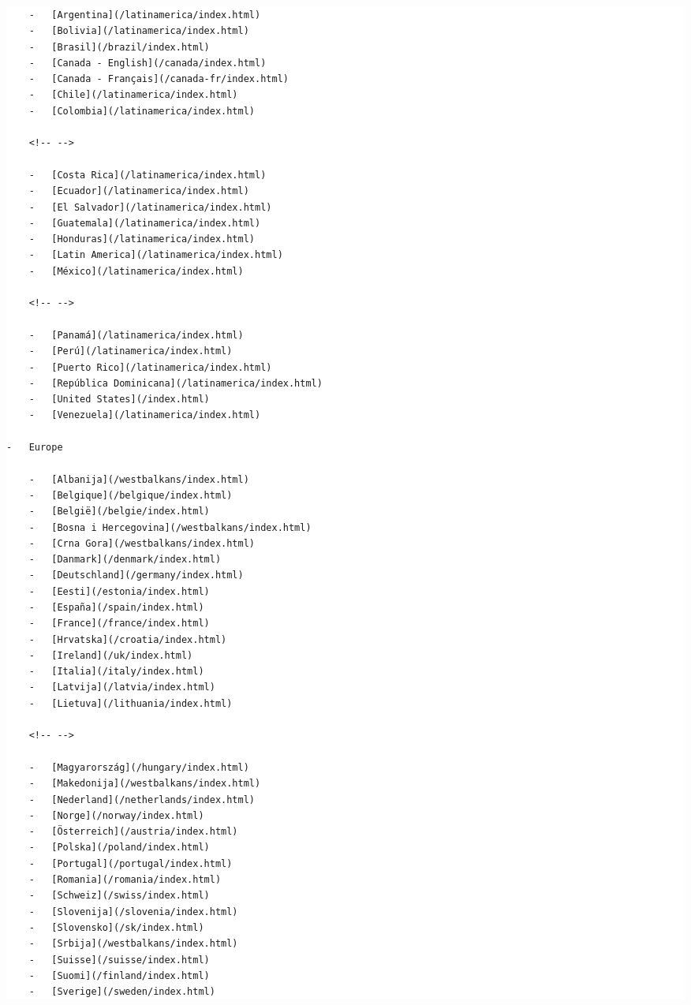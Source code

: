         -   [Argentina](/latinamerica/index.html)
        -   [Bolivia](/latinamerica/index.html)
        -   [Brasil](/brazil/index.html)
        -   [Canada - English](/canada/index.html)
        -   [Canada - Français](/canada-fr/index.html)
        -   [Chile](/latinamerica/index.html)
        -   [Colombia](/latinamerica/index.html)

        <!-- -->

        -   [Costa Rica](/latinamerica/index.html)
        -   [Ecuador](/latinamerica/index.html)
        -   [El Salvador](/latinamerica/index.html)
        -   [Guatemala](/latinamerica/index.html)
        -   [Honduras](/latinamerica/index.html)
        -   [Latin America](/latinamerica/index.html)
        -   [México](/latinamerica/index.html)

        <!-- -->

        -   [Panamá](/latinamerica/index.html)
        -   [Perú](/latinamerica/index.html)
        -   [Puerto Rico](/latinamerica/index.html)
        -   [República Dominicana](/latinamerica/index.html)
        -   [United States](/index.html)
        -   [Venezuela](/latinamerica/index.html)

    -   Europe

        -   [Albanija](/westbalkans/index.html)
        -   [Belgique](/belgique/index.html)
        -   [België](/belgie/index.html)
        -   [Bosna i Hercegovina](/westbalkans/index.html)
        -   [Crna Gora](/westbalkans/index.html)
        -   [Danmark](/denmark/index.html)
        -   [Deutschland](/germany/index.html)
        -   [Eesti](/estonia/index.html)
        -   [España](/spain/index.html)
        -   [France](/france/index.html)
        -   [Hrvatska](/croatia/index.html)
        -   [Ireland](/uk/index.html)
        -   [Italia](/italy/index.html)
        -   [Latvija](/latvia/index.html)
        -   [Lietuva](/lithuania/index.html)

        <!-- -->

        -   [Magyarország](/hungary/index.html)
        -   [Makedonija](/westbalkans/index.html)
        -   [Nederland](/netherlands/index.html)
        -   [Norge](/norway/index.html)
        -   [Österreich](/austria/index.html)
        -   [Polska](/poland/index.html)
        -   [Portugal](/portugal/index.html)
        -   [Romania](/romania/index.html)
        -   [Schweiz](/swiss/index.html)
        -   [Slovenija](/slovenia/index.html)
        -   [Slovensko](/sk/index.html)
        -   [Srbija](/westbalkans/index.html)
        -   [Suisse](/suisse/index.html)
        -   [Suomi](/finland/index.html)
        -   [Sverige](/sweden/index.html)
